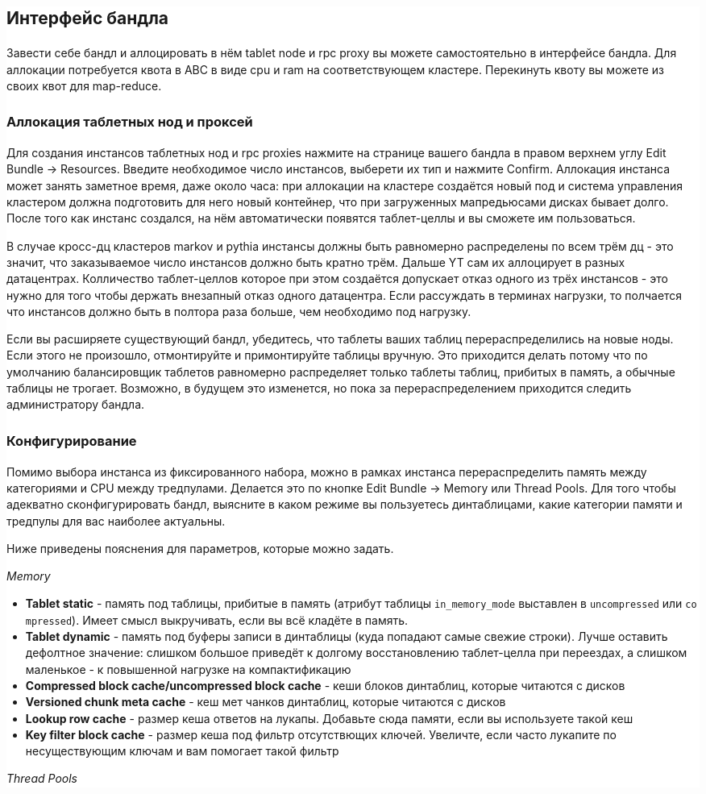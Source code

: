 ## Интерфейс бандла

Завести себе бандл и аллоцировать в нём tablet node и rpc proxy вы можете самостоятельно в интерфейсе бандла. Для аллокации потребуется квота в ABC в виде cpu и ram на соответствующем кластере. Перекинуть квоту вы можете из своих квот для map-reduce.

### Аллокация таблетных нод и проксей

Для создания инстансов таблетных нод и rpc proxies нажмите на странице вашего бандла в правом верхнем углу Edit Bundle -> Resources. Введите необходимое число инстансов, выберети их тип и нажмите Confirm. Аллокация инстанса может занять заметное время, даже около часа: при аллокации на кластере создаётся новый под и система управления кластером должна подготовить для него новый контейнер, что при загруженных мапредьюсами дисках бывает долго. После того как инстанс создался, на нём автоматически появятся таблет-целлы и вы сможете им пользоваться.

В случае кросс-дц кластеров markov и pythia инстансы должны быть равномерно распределены по всем трём дц - это значит, что заказываемое число инстансов должно быть кратно трём. Дальше YT сам их аллоцирует в разных датацентрах. Колличество таблет-целлов которое при этом создаётся допускает отказ одного из трёх инстансов - это нужно для того чтобы держать внезапный отказ одного датацентра. Если рассуждать в терминах нагрузки, то полчается что инстансов должно быть в полтора раза больше, чем необходимо под нагрузку.

Если вы расширяете существующий бандл, убедитесь, что таблеты ваших таблиц перераспределились на новые ноды. Если этого не произошло, отмонтируйте и примонтируйте таблицы вручную. Это приходится делать потому что по умолчанию балансировщик таблетов равномерно распределяет только таблеты таблиц, прибитых в память, а обычные таблицы не трогает. Возможно, в будущем это изменется, но пока за перераспределением приходится следить администратору бандла.

### Конфигурирование

Помимо выбора инстанса из фиксированного набора, можно в рамках инстанса перераспределить память между категориями и CPU между тредпулами. Делается это по кнопке Edit Bundle -> Memory или Thread Pools. Для того чтобы адекватно сконфигурировать бандл, выясните в каком режиме вы пользуетесь динтаблицами, какие категории памяти и тредпулы для вас наиболее актуальны.

Ниже приведены пояснения для параметров, которые можно задать.

*Memory*

* **Tablet static** - память под таблицы, прибитые в память (атрибут таблицы `in_memory_mode` выставлен в `uncompressed` или `compressed`). Имеет смысл выкручивать, если вы всё кладёте в память.
* **Tablet dynamic** - память под буферы записи в динтаблицы (куда попадают самые свежие строки). Лучше оставить дефолтное значение: слишком большое приведёт к долгому восстановлению таблет-целла при переездах, а слишком маленькое - к повышенной нагрузке на компактификацию
* **Compressed block cache/uncompressed block cache** - кеши блоков динтаблиц, которые читаются с дисков
* **Versioned chunk meta cache** - кеш мет чанков динтаблиц, которые читаются с дисков
* **Lookup row cache** - размер кеша ответов на лукапы. Добавьте сюда памяти, если вы используете такой кеш
* **Key filter block cache** - размер кеша под фильтр отсутствющих ключей. Увеличте, если часто лукапите по несуществующим ключам и вам помогает такой фильтр

*Thread Pools*
